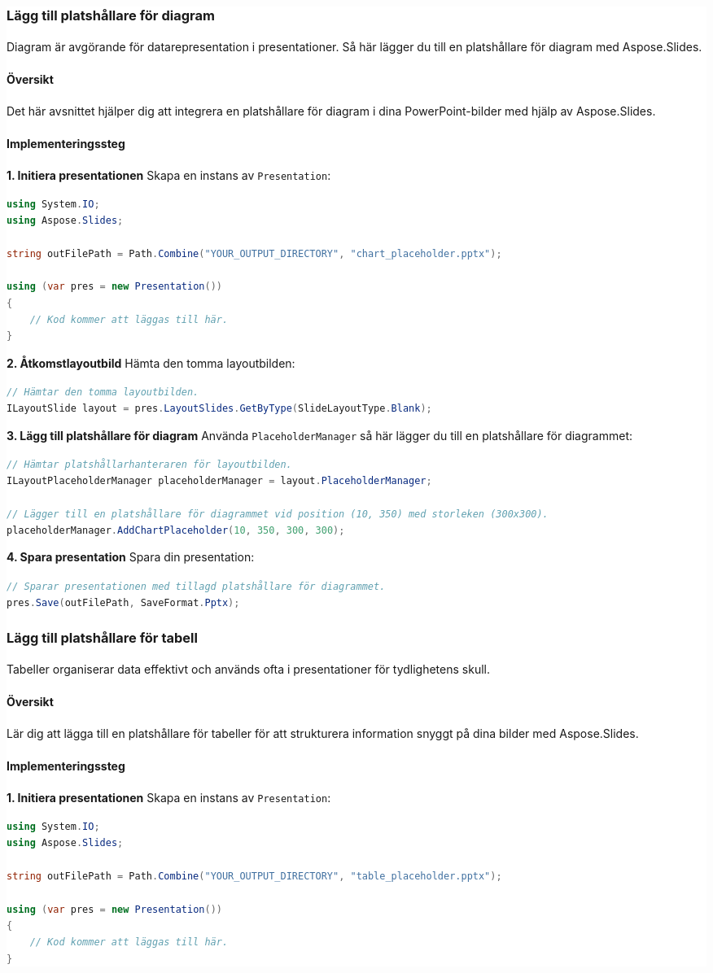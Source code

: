 ### Lägg till platshållare för diagram
Diagram är avgörande för datarepresentation i presentationer. Så här lägger du till en platshållare för diagram med Aspose.Slides.

#### Översikt
Det här avsnittet hjälper dig att integrera en platshållare för diagram i dina PowerPoint-bilder med hjälp av Aspose.Slides.

#### Implementeringssteg
**1. Initiera presentationen**
Skapa en instans av `Presentation`:
```csharp
using System.IO;
using Aspose.Slides;

string outFilePath = Path.Combine("YOUR_OUTPUT_DIRECTORY", "chart_placeholder.pptx");

using (var pres = new Presentation())
{
    // Kod kommer att läggas till här.
}
```
**2. Åtkomstlayoutbild**
Hämta den tomma layoutbilden:
```csharp
// Hämtar den tomma layoutbilden.
ILayoutSlide layout = pres.LayoutSlides.GetByType(SlideLayoutType.Blank);
```
**3. Lägg till platshållare för diagram**
Använda `PlaceholderManager` så här lägger du till en platshållare för diagrammet:
```csharp
// Hämtar platshållarhanteraren för layoutbilden.
ILayoutPlaceholderManager placeholderManager = layout.PlaceholderManager;

// Lägger till en platshållare för diagrammet vid position (10, 350) med storleken (300x300).
placeholderManager.AddChartPlaceholder(10, 350, 300, 300);
```
**4. Spara presentation**
Spara din presentation:
```csharp
// Sparar presentationen med tillagd platshållare för diagrammet.
pres.Save(outFilePath, SaveFormat.Pptx);
```

### Lägg till platshållare för tabell
Tabeller organiserar data effektivt och används ofta i presentationer för tydlighetens skull.

#### Översikt
Lär dig att lägga till en platshållare för tabeller för att strukturera information snyggt på dina bilder med Aspose.Slides.

#### Implementeringssteg
**1. Initiera presentationen**
Skapa en instans av `Presentation`:
```csharp
using System.IO;
using Aspose.Slides;

string outFilePath = Path.Combine("YOUR_OUTPUT_DIRECTORY", "table_placeholder.pptx");

using (var pres = new Presentation())
{
    // Kod kommer att läggas till här.
}
```